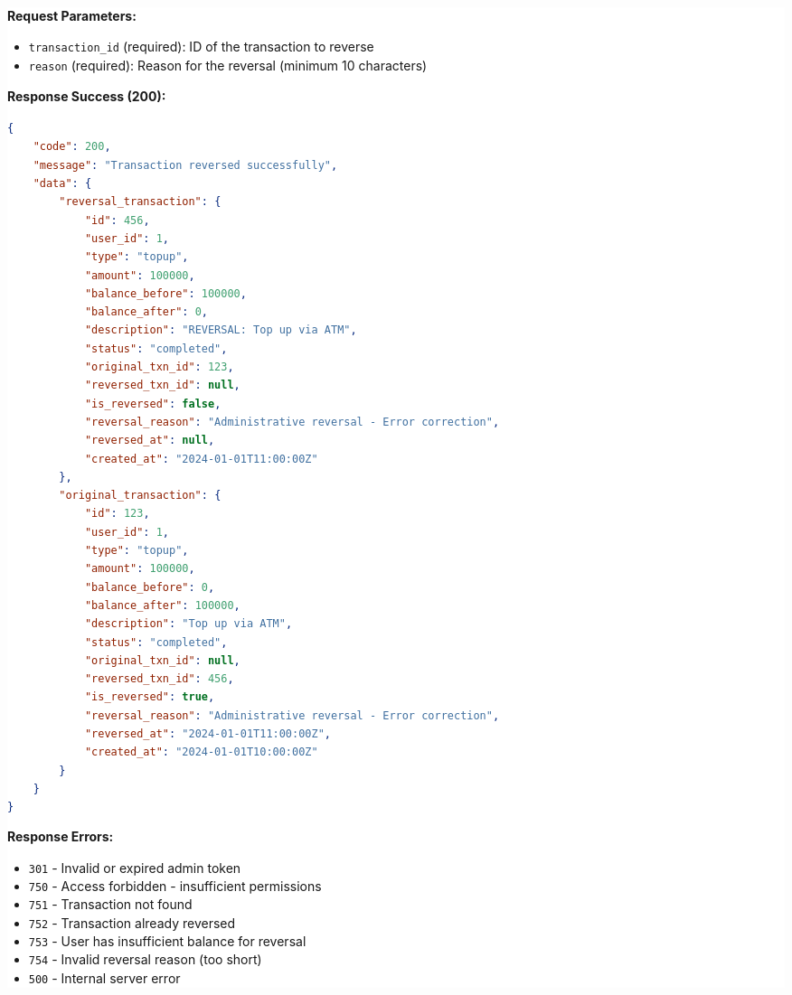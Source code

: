 **Request Parameters:**

- `transaction_id` (required): ID of the transaction to reverse
- `reason` (required): Reason for the reversal (minimum 10 characters)

**Response Success (200):**

```json
{
    "code": 200,
    "message": "Transaction reversed successfully",
    "data": {
        "reversal_transaction": {
            "id": 456,
            "user_id": 1,
            "type": "topup",
            "amount": 100000,
            "balance_before": 100000,
            "balance_after": 0,
            "description": "REVERSAL: Top up via ATM",
            "status": "completed",
            "original_txn_id": 123,
            "reversed_txn_id": null,
            "is_reversed": false,
            "reversal_reason": "Administrative reversal - Error correction",
            "reversed_at": null,
            "created_at": "2024-01-01T11:00:00Z"
        },
        "original_transaction": {
            "id": 123,
            "user_id": 1,
            "type": "topup",
            "amount": 100000,
            "balance_before": 0,
            "balance_after": 100000,
            "description": "Top up via ATM",
            "status": "completed",
            "original_txn_id": null,
            "reversed_txn_id": 456,
            "is_reversed": true,
            "reversal_reason": "Administrative reversal - Error correction",
            "reversed_at": "2024-01-01T11:00:00Z",
            "created_at": "2024-01-01T10:00:00Z"
        }
    }
}
```

**Response Errors:**

- `301` - Invalid or expired admin token
- `750` - Access forbidden - insufficient permissions
- `751` - Transaction not found
- `752` - Transaction already reversed
- `753` - User has insufficient balance for reversal
- `754` - Invalid reversal reason (too short)
- `500` - Internal server error

